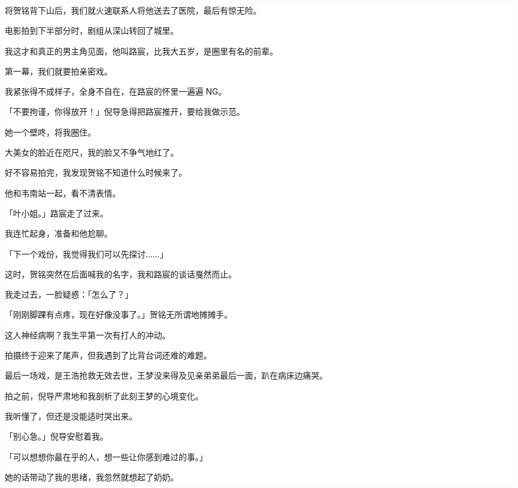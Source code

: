 
将贺铭背下山后，我们就火速联系人将他送去了医院，最后有惊无险。


电影拍到下半部分时，剧组从深山转回了城里。


我这才和真正的男主角见面，他叫路宸，比我大五岁，是圈里有名的前辈。


第一幕，我们就要拍亲密戏。


我紧张得不成样子，全身不自在，在路宸的怀里一遍遍 NG。


「不要拘谨，你得放开！」倪导急得把路宸推开，要给我做示范。


她一个壁咚，将我圈住。


大美女的脸近在咫尺，我的脸又不争气地红了。


好不容易拍完，我发现贺铭不知道什么时候来了。


他和韦南站一起，看不清表情。


「叶小姐。」路宸走了过来。


我连忙起身，准备和他尬聊。


「下一个戏份，我觉得我们可以先探讨……」


这时，贺铭突然在后面喊我的名字，我和路宸的谈话戛然而止。


我走过去，一脸疑惑：「怎么了？」


「刚刚脚踝有点疼，现在好像没事了。」贺铭无所谓地摊摊手。


这人神经病啊？我生平第一次有打人的冲动。


拍摄终于迎来了尾声，但我遇到了比背台词还难的难题。


最后一场戏，是王浩抢救无效去世，王梦没来得及见亲弟弟最后一面，趴在病床边痛哭。


拍之前，倪导严肃地和我剖析了此刻王梦的心境变化。


我听懂了，但还是没能适时哭出来。


「别心急。」倪导安慰着我。


「可以想想你最在乎的人，想一些让你感到难过的事。」


她的话带动了我的思绪，我忽然就想起了奶奶。

